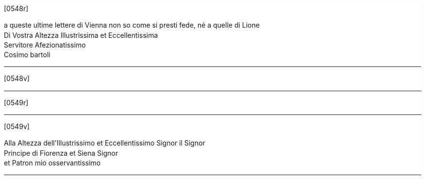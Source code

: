 
[0548r]  
  
  
a queste ultime lettere di Vienna non so come si presti fede, né a quelle di Lione  
Di Vostra Altezza Illustrissima et Eccellentissima  
Servitore Afezionatissimo  
Cosimo bartoli  
  
---  

[0548v]  
  
  
  
---  

[0549r]  
  
  
  
---  

[0549v]  
  
  
Alla Altezza dell'Illustrissimo et Eccellentissimo Signor il Signor  
Principe di Fiorenza et Siena Signor  
et Patron mio osservantissimo  
  
---  

